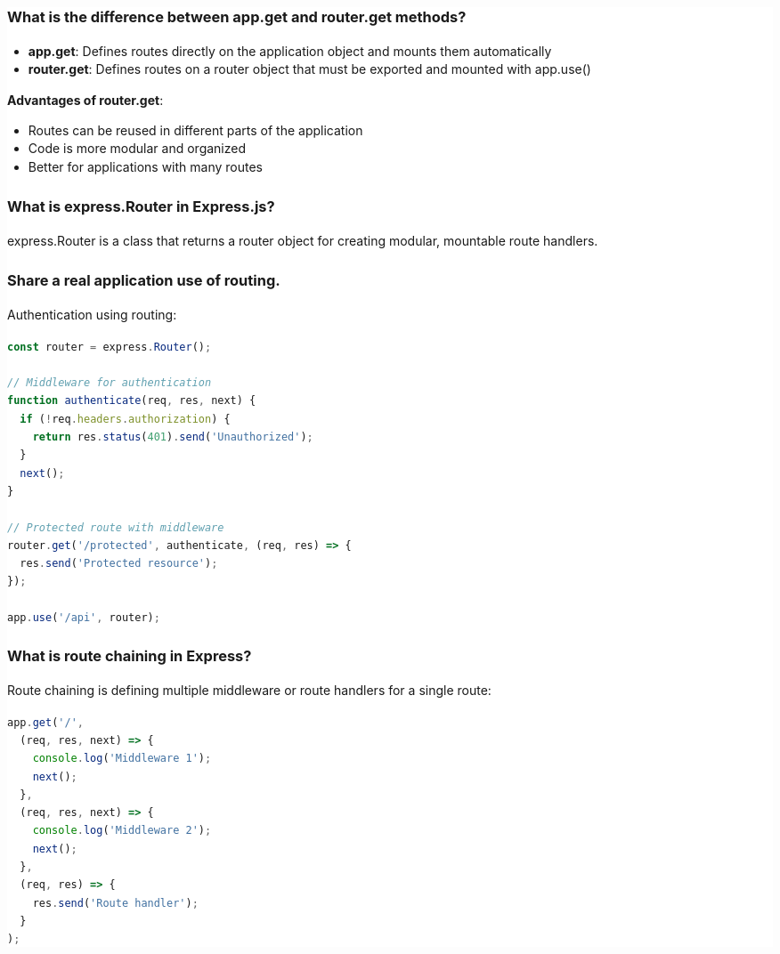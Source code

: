 ### What is the difference between app.get and router.get methods?
- **app.get**: Defines routes directly on the application object and mounts them automatically
- **router.get**: Defines routes on a router object that must be exported and mounted with app.use()

**Advantages of router.get**:
- Routes can be reused in different parts of the application
- Code is more modular and organized
- Better for applications with many routes

### What is express.Router in Express.js?
express.Router is a class that returns a router object for creating modular, mountable route handlers.

### Share a real application use of routing.
Authentication using routing:

```javascript
const router = express.Router();

// Middleware for authentication
function authenticate(req, res, next) {
  if (!req.headers.authorization) {
    return res.status(401).send('Unauthorized');
  }
  next();
}

// Protected route with middleware
router.get('/protected', authenticate, (req, res) => {
  res.send('Protected resource');
});

app.use('/api', router);
```

### What is route chaining in Express?
Route chaining is defining multiple middleware or route handlers for a single route:

```javascript
app.get('/',
  (req, res, next) => {
    console.log('Middleware 1');
    next();
  },
  (req, res, next) => {
    console.log('Middleware 2');
    next();
  },
  (req, res) => {
    res.send('Route handler');
  }
);
```
